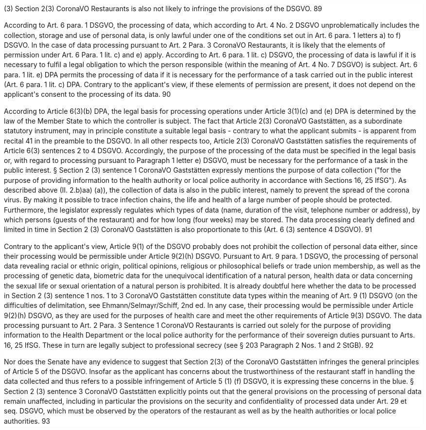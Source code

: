 (3) Section 2(3) CoronaVO Restaurants is also not likely to infringe the provisions of the DSGVO.
89 
	
According to Art. 6 para. 1 DSGVO, the processing of data, which according to Art. 4 No. 2 DSGVO unproblematically includes the collection, storage and use of personal data, is only lawful under one of the conditions set out in Art. 6 para. 1 letters a) to f) DSGVO. In the case of data processing pursuant to Art. 2 Para. 3 CoronaVO Restaurants, it is likely that the elements of permission under Art. 6 Para. 1 lit. c) and e) apply. According to Art. 6 para. 1 lit. c) DSGVO, the processing of data is lawful if it is necessary to fulfil a legal obligation to which the person responsible (within the meaning of Art. 4 No. 7 DSGVO) is subject. Art. 6 para. 1 lit. e) DPA permits the processing of data if it is necessary for the performance of a task carried out in the public interest (Art. 6 para. 1 lit. c) DPA. Contrary to the applicant's view, if these elements of permission are present, it does not depend on the applicant's consent to the processing of its data.
90 
	
According to Article 6(3)(b) DPA, the legal basis for processing operations under Article 3(1)(c) and (e) DPA is determined by the law of the Member State to which the controller is subject. The fact that Article 2(3) CoronaVO Gaststätten, as a subordinate statutory instrument, may in principle constitute a suitable legal basis - contrary to what the applicant submits - is apparent from recital 41 in the preamble to the DSGVO. In all other respects too, Article 2(3) CoronaVO Gaststätten satisfies the requirements of Article 6(3) sentences 2 to 4 DSGVO. Accordingly, the purpose of the processing of the data must be specified in the legal basis or, with regard to processing pursuant to Paragraph 1 letter e) DSGVO, must be necessary for the performance of a task in the public interest. § Section 2 (3) sentence 1 CoronaVO Gaststätten expressly mentions the purpose of data collection ("for the purpose of providing information to the health authority or local police authority in accordance with Sections 16, 25 IfSG"). As described above (II. 2.b)aa) (a)), the collection of data is also in the public interest, namely to prevent the spread of the corona virus. By making it possible to trace infection chains, the life and health of a large number of people should be protected. Furthermore, the legislator expressly regulates which types of data (name, duration of the visit, telephone number or address), by which persons (guests of the restaurant) and for how long (four weeks) may be stored. The data processing clearly defined and limited in time in Section 2 (3) CoronaVO Gaststätten is also proportionate to this (Art. 6 (3) sentence 4 DSGVO).
91 
	
Contrary to the applicant's view, Article 9(1) of the DSGVO probably does not prohibit the collection of personal data either, since their processing would be permissible under Article 9(2)(h) DSGVO. Pursuant to Art. 9 para. 1 DSGVO, the processing of personal data revealing racial or ethnic origin, political opinions, religious or philosophical beliefs or trade union membership, as well as the processing of genetic data, biometric data for the unequivocal identification of a natural person, health data or data concerning the sexual life or sexual orientation of a natural person is prohibited. It is already doubtful here whether the data to be processed in Section 2 (3) sentence 1 nos. 1 to 3 CoronaVO Gaststätten constitute data types within the meaning of Art. 9 (1) DSGVO (on the difficulties of delimitation, see Ehmann/Selmayr/Schiff, 2nd ed. In any case, their processing would be permissible under Article 9(2)(h) DSGVO, as they are used for the purposes of health care and meet the other requirements of Article 9(3) DSGVO. The data processing pursuant to Art. 2 Para. 3 Sentence 1 CoronaVO Restaurants is carried out solely for the purpose of providing information to the Health Department or the local police authority for the performance of their sovereign duties pursuant to Arts. 16, 25 IfSG. These in turn are legally subject to professional secrecy (see § 203 Paragraph 2 Nos. 1 and 2 StGB).
92 
	
Nor does the Senate have any evidence to suggest that Section 2(3) of the CoronaVO Gaststätten infringes the general principles of Article 5 of the DSGVO. Insofar as the applicant has concerns about the trustworthiness of the restaurant staff in handling the data collected and thus refers to a possible infringement of Article 5 (1) (f) DSGVO, it is expressing these concerns in the blue. § Section 2 (3) sentence 3 CoronaVO Gaststätten explicitly points out that the general provisions on the processing of personal data remain unaffected, including in particular the provisions on the security and confidentiality of processed data under Art. 29 et seq. DSGVO, which must be observed by the operators of the restaurant as well as by the health authorities or local police authorities.
93 
	